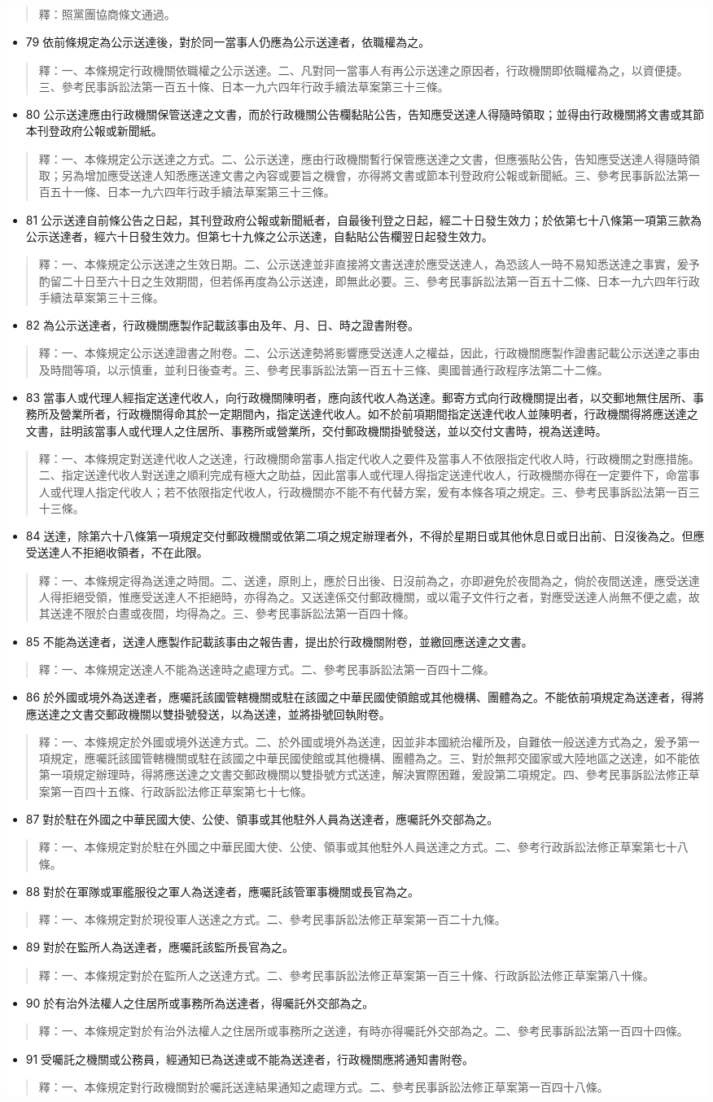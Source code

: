 > 釋：照黨團協商條文通過。

* 79 依前條規定為公示送達後，對於同一當事人仍應為公示送達者，依職權為之。

> 釋：一、本條規定行政機關依職權之公示送達。二、凡對同一當事人有再公示送達之原因者，行政機關即依職權為之，以資便捷。三、參考民事訴訟法第一百五十條、日本一九六四年行政手續法草案第三十三條。

* 80 公示送達應由行政機關保管送達之文書，而於行政機關公告欄黏貼公告，告知應受送達人得隨時領取；並得由行政機關將文書或其節本刊登政府公報或新聞紙。

> 釋：一、本條規定公示送達之方式。二、公示送達，應由行政機關暫行保管應送達之文書，但應張貼公告，告知應受送達人得隨時領取；另為增加應受送達人知悉應送達文書之內容或要旨之機會，亦得將文書或節本刊登政府公報或新聞紙。三、參考民事訴訟法第一百五十一條、日本一九六四年行政手續法草案第三十三條。

* 81 公示送達自前條公告之日起，其刊登政府公報或新聞紙者，自最後刊登之日起，經二十日發生效力；於依第七十八條第一項第三款為公示送達者，經六十日發生效力。但第七十九條之公示送達，自黏貼公告欄翌日起發生效力。

> 釋：一、本條規定公示送達之生效日期。二、公示送達並非直接將文書送達於應受送達人，為恐該人一時不易知悉送達之事實，爰予酌留二十日至六十日之生效期間，但若係再度為公示送達，即無此必要。三、參考民事訴訟法第一百五十二條、日本一九六四年行政手續法草案第三十三條。

* 82 為公示送達者，行政機關應製作記載該事由及年、月、日、時之證書附卷。

> 釋：一、本條規定公示送達證書之附卷。二、公示送達勢將影響應受送達人之權益，因此，行政機關應製作證書記載公示送達之事由及時間等項，以示慎重，並利日後查考。三、參考民事訴訟法第一百五十三條、奧國普通行政程序法第二十二條。

* 83 當事人或代理人經指定送達代收人，向行政機關陳明者，應向該代收人為送達。郵寄方式向行政機關提出者，以交郵地無住居所、事務所及營業所者，行政機關得命其於一定期間內，指定送達代收人。如不於前項期間指定送達代收人並陳明者，行政機關得將應送達之文書，註明該當事人或代理人之住居所、事務所或營業所，交付郵政機關掛號發送，並以交付文書時，視為送達時。

> 釋：一、本條規定對送達代收人之送達，行政機關命當事人指定代收人之要件及當事人不依限指定代收人時，行政機關之對應措施。二、指定送達代收人對送達之順利完成有極大之助益，因此當事人或代理人得指定送達代收人，行政機關亦得在一定要件下，命當事人或代理人指定代收人；若不依限指定代收人，行政機關亦不能不有代替方案，爰有本條各項之規定。三、參考民事訴訟法第一百三十三條。

* 84 送達，除第六十八條第一項規定交付郵政機關或依第二項之規定辦理者外，不得於星期日或其他休息日或日出前、日沒後為之。但應受送達人不拒絕收領者，不在此限。

> 釋：一、本條規定得為送達之時間。二、送達，原則上，應於日出後、日沒前為之，亦即避免於夜間為之，倘於夜間送達，應受送達人得拒絕受領，惟應受送達人不拒絕時，亦得為之。又送達係交付郵政機關，或以電子文件行之者，對應受送達人尚無不便之處，故其送達不限於白晝或夜間，均得為之。三、參考民事訴訟法第一百四十條。

* 85 不能為送達者，送達人應製作記載該事由之報告書，提出於行政機關附卷，並繳回應送達之文書。

> 釋：一、本條規定送達人不能為送達時之處理方式。二、參考民事訴訟法第一百四十二條。

* 86 於外國或境外為送達者，應囑託該國管轄機關或駐在該國之中華民國使領館或其他機構、團體為之。不能依前項規定為送達者，得將應送達之文書交郵政機關以雙掛號發送，以為送達，並將掛號回執附卷。

> 釋：一、本條規定於外國或境外送達方式。二、於外國或境外為送達，因並非本國統治權所及，自難依一般送達方式為之，爰予第一項規定，應囑託該國管轄機關或駐在該國之中華民國使館或其他機構、團體為之。三、對於無邦交國家或大陸地區之送達，如不能依第一項規定辦理時，得將應送達之文書交郵政機關以雙掛號方式送達，解決實際困難，爰設第二項規定。四、參考民事訴訟法修正草案第一百四十五條、行政訴訟法修正草案第七十七條。

* 87 對於駐在外國之中華民國大使、公使、領事或其他駐外人員為送達者，應囑託外交部為之。

> 釋：一、本條規定對於駐在外國之中華民國大使、公使、領事或其他駐外人員送達之方式。二、參考行政訴訟法修正草案第七十八條。

* 88 對於在軍隊或軍艦服役之軍人為送達者，應囑託該管軍事機關或長官為之。

> 釋：一、本條規定對於現役軍人送達之方式。二、參考民事訴訟法修正草案第一百二十九條。

* 89 對於在監所人為送達者，應囑託該監所長官為之。

> 釋：一、本條規定對於在監所人之送達方式。二、參考民事訴訟法修正草案第一百三十條、行政訴訟法修正草案第八十條。

* 90 於有治外法權人之住居所或事務所為送達者，得囑託外交部為之。

> 釋：一、本條規定對於有治外法權人之住居所或事務所之送達，有時亦得囑託外交部為之。二、參考民事訴訟法第一百四十四條。

* 91 受囑託之機關或公務員，經通知已為送達或不能為送達者，行政機關應將通知書附卷。

> 釋：一、本條規定對行政機關對於囑託送達結果通知之處理方式。二、參考民事訴訟法修正草案第一百四十八條。
